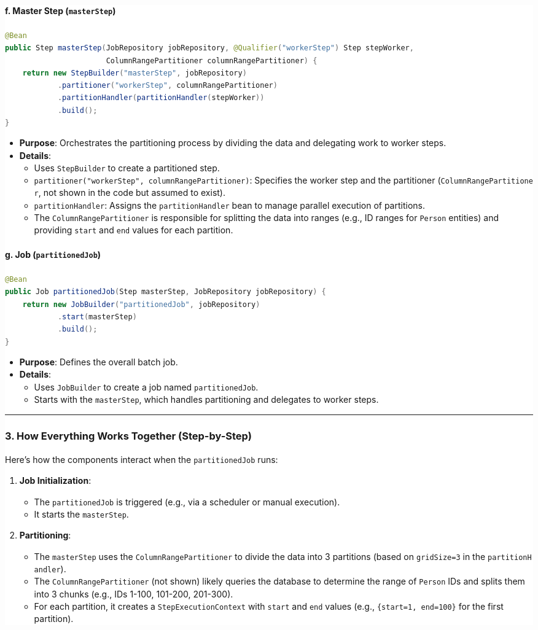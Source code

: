 #### **f. Master Step (`masterStep`)**
```java
@Bean
public Step masterStep(JobRepository jobRepository, @Qualifier("workerStep") Step stepWorker, 
                       ColumnRangePartitioner columnRangePartitioner) {
    return new StepBuilder("masterStep", jobRepository)
            .partitioner("workerStep", columnRangePartitioner)
            .partitionHandler(partitionHandler(stepWorker))
            .build();
}
```
- **Purpose**: Orchestrates the partitioning process by dividing the data and delegating work to worker steps.
- **Details**:
  - Uses `StepBuilder` to create a partitioned step.
  - `partitioner("workerStep", columnRangePartitioner)`: Specifies the worker step and the partitioner (`ColumnRangePartitioner`, not shown in the code but assumed to exist).
  - `partitionHandler`: Assigns the `partitionHandler` bean to manage parallel execution of partitions.
  - The `ColumnRangePartitioner` is responsible for splitting the data into ranges (e.g., ID ranges for `Person` entities) and providing `start` and `end` values for each partition.

#### **g. Job (`partitionedJob`)**
```java
@Bean
public Job partitionedJob(Step masterStep, JobRepository jobRepository) {
    return new JobBuilder("partitionedJob", jobRepository)
            .start(masterStep)
            .build();
}
```
- **Purpose**: Defines the overall batch job.
- **Details**:
  - Uses `JobBuilder` to create a job named `partitionedJob`.
  - Starts with the `masterStep`, which handles partitioning and delegates to worker steps.

---

### **3. How Everything Works Together (Step-by-Step)**
Here’s how the components interact when the `partitionedJob` runs:

1. **Job Initialization**:
   - The `partitionedJob` is triggered (e.g., via a scheduler or manual execution).
   - It starts the `masterStep`.

2. **Partitioning**:
   - The `masterStep` uses the `ColumnRangePartitioner` to divide the data into 3 partitions (based on `gridSize=3` in the `partitionHandler`).
   - The `ColumnRangePartitioner` (not shown) likely queries the database to determine the range of `Person` IDs and splits them into 3 chunks (e.g., IDs 1-100, 101-200, 201-300).
   - For each partition, it creates a `StepExecutionContext` with `start` and `end` values (e.g., `{start=1, end=100}` for the first partition).
